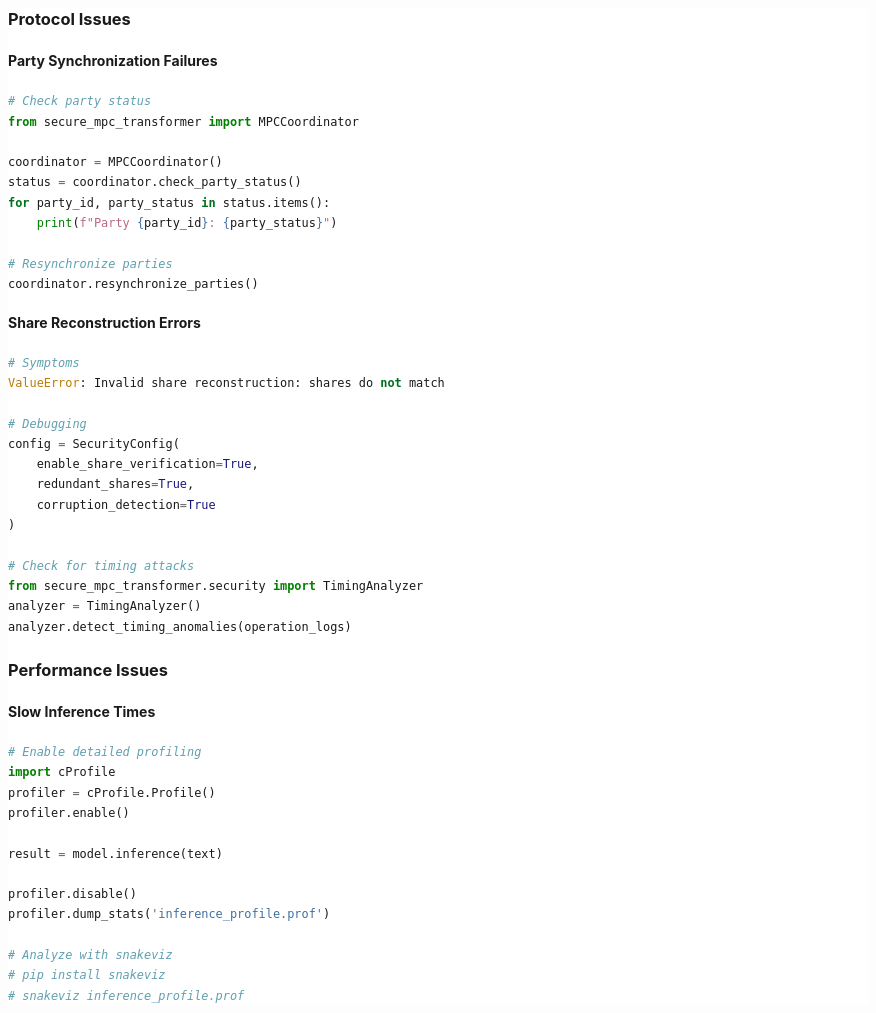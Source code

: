 ### Protocol Issues

#### Party Synchronization Failures
```python
# Check party status
from secure_mpc_transformer import MPCCoordinator

coordinator = MPCCoordinator()
status = coordinator.check_party_status()
for party_id, party_status in status.items():
    print(f"Party {party_id}: {party_status}")

# Resynchronize parties
coordinator.resynchronize_parties()
```

#### Share Reconstruction Errors
```python
# Symptoms
ValueError: Invalid share reconstruction: shares do not match

# Debugging
config = SecurityConfig(
    enable_share_verification=True,
    redundant_shares=True,
    corruption_detection=True
)

# Check for timing attacks
from secure_mpc_transformer.security import TimingAnalyzer
analyzer = TimingAnalyzer()
analyzer.detect_timing_anomalies(operation_logs)
```

### Performance Issues

#### Slow Inference Times
```python
# Enable detailed profiling
import cProfile
profiler = cProfile.Profile()
profiler.enable()

result = model.inference(text)

profiler.disable()
profiler.dump_stats('inference_profile.prof')

# Analyze with snakeviz
# pip install snakeviz
# snakeviz inference_profile.prof
```
